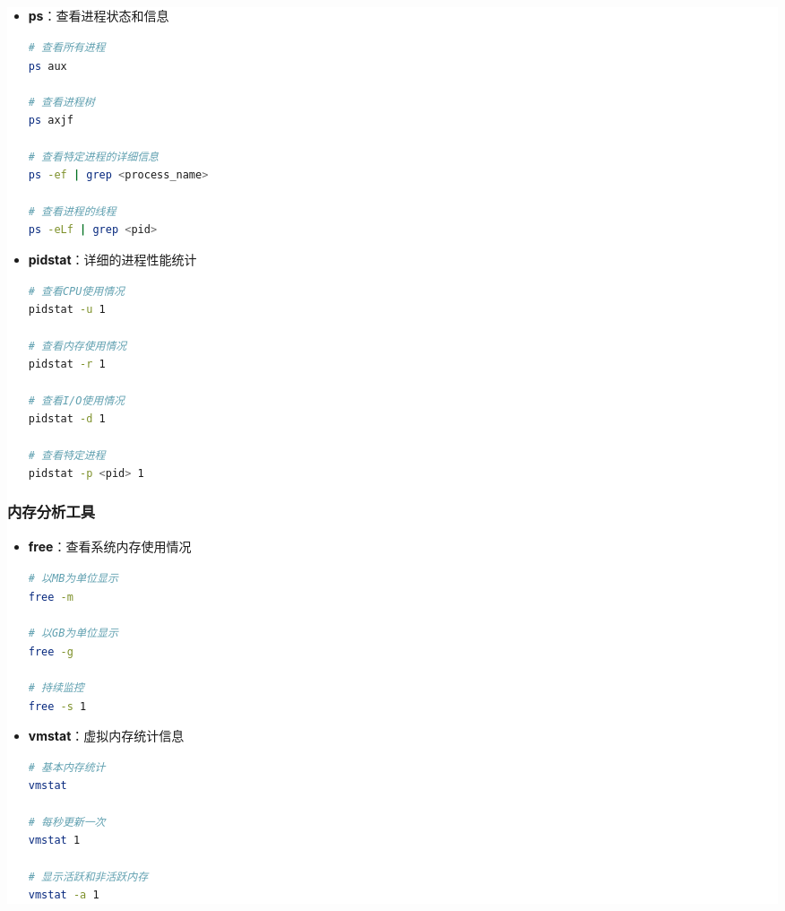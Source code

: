 - **ps**：查看进程状态和信息
  ```bash
  # 查看所有进程
  ps aux
  
  # 查看进程树
  ps axjf
  
  # 查看特定进程的详细信息
  ps -ef | grep <process_name>
  
  # 查看进程的线程
  ps -eLf | grep <pid>
  ```

- **pidstat**：详细的进程性能统计
  ```bash
  # 查看CPU使用情况
  pidstat -u 1
  
  # 查看内存使用情况
  pidstat -r 1
  
  # 查看I/O使用情况
  pidstat -d 1
  
  # 查看特定进程
  pidstat -p <pid> 1
  ```

### 内存分析工具
- **free**：查看系统内存使用情况
  ```bash
  # 以MB为单位显示
  free -m
  
  # 以GB为单位显示
  free -g
  
  # 持续监控
  free -s 1
  ```

- **vmstat**：虚拟内存统计信息
  ```bash
  # 基本内存统计
  vmstat
  
  # 每秒更新一次
  vmstat 1
  
  # 显示活跃和非活跃内存
  vmstat -a 1
  ```
